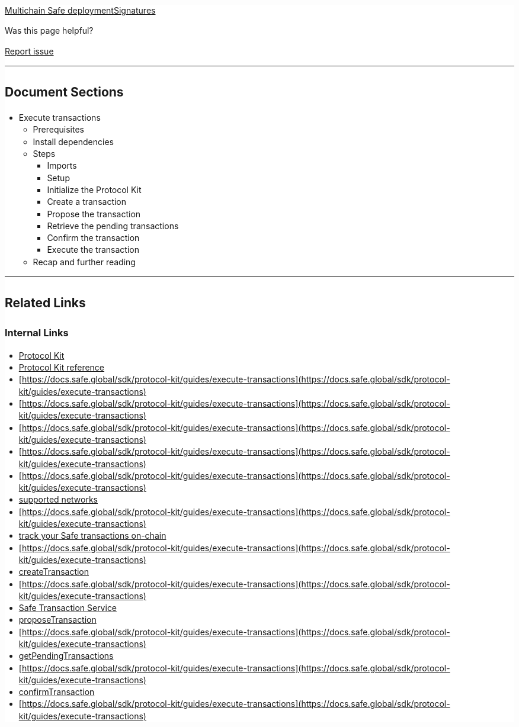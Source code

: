 [Multichain Safe deployment](/sdk/protocol-kit/guides/multichain-safe-deployment "Multichain Safe deployment")[Signatures](/sdk/protocol-kit/guides/signatures "Signatures")

Was this page helpful?

[Report issue](https://github.com/safe-global/safe-docs/issues/new?assignees=&labels=nextra-feedback&projects=&template=nextra-feedback.yml&title=%5BFeedback%5D+)

---

## Document Sections

- Execute transactions
  - Prerequisites
  - Install dependencies
  - Steps
    - Imports
    - Setup
    - Initialize the Protocol Kit
    - Create a transaction
    - Propose the transaction
    - Retrieve the pending transactions
    - Confirm the transaction
    - Execute the transaction
  - Recap and further reading

---

## Related Links

### Internal Links

- [Protocol Kit](https://docs.safe.global/sdk/protocol-kit)
- [Protocol Kit reference](https://docs.safe.global/reference-sdk-protocol-kit/overview)
- [https://docs.safe.global/sdk/protocol-kit/guides/execute-transactions](https://docs.safe.global/sdk/protocol-kit/guides/execute-transactions)
- [https://docs.safe.global/sdk/protocol-kit/guides/execute-transactions](https://docs.safe.global/sdk/protocol-kit/guides/execute-transactions)
- [https://docs.safe.global/sdk/protocol-kit/guides/execute-transactions](https://docs.safe.global/sdk/protocol-kit/guides/execute-transactions)
- [https://docs.safe.global/sdk/protocol-kit/guides/execute-transactions](https://docs.safe.global/sdk/protocol-kit/guides/execute-transactions)
- [https://docs.safe.global/sdk/protocol-kit/guides/execute-transactions](https://docs.safe.global/sdk/protocol-kit/guides/execute-transactions)
- [supported networks](https://docs.safe.global/advanced/smart-account-supported-networks?service=Transaction+Service&service=Safe%7BCore%7D+SDK)
- [https://docs.safe.global/sdk/protocol-kit/guides/execute-transactions](https://docs.safe.global/sdk/protocol-kit/guides/execute-transactions)
- [track your Safe transactions on-chain](https://docs.safe.global/sdk/onchain-tracking)
- [https://docs.safe.global/sdk/protocol-kit/guides/execute-transactions](https://docs.safe.global/sdk/protocol-kit/guides/execute-transactions)
- [createTransaction](https://docs.safe.global/sdk/protocol-kit/reference/safe)
- [https://docs.safe.global/sdk/protocol-kit/guides/execute-transactions](https://docs.safe.global/sdk/protocol-kit/guides/execute-transactions)
- [Safe Transaction Service](https://docs.safe.global/core-api/transaction-service-overview)
- [proposeTransaction](https://docs.safe.global/reference-sdk-api-kit/proposetransaction)
- [https://docs.safe.global/sdk/protocol-kit/guides/execute-transactions](https://docs.safe.global/sdk/protocol-kit/guides/execute-transactions)
- [getPendingTransactions](https://docs.safe.global/reference-sdk-api-kit/getpendingtransactions)
- [https://docs.safe.global/sdk/protocol-kit/guides/execute-transactions](https://docs.safe.global/sdk/protocol-kit/guides/execute-transactions)
- [confirmTransaction](https://docs.safe.global/reference-sdk-api-kit/confirmtransaction)
- [https://docs.safe.global/sdk/protocol-kit/guides/execute-transactions](https://docs.safe.global/sdk/protocol-kit/guides/execute-transactions)
